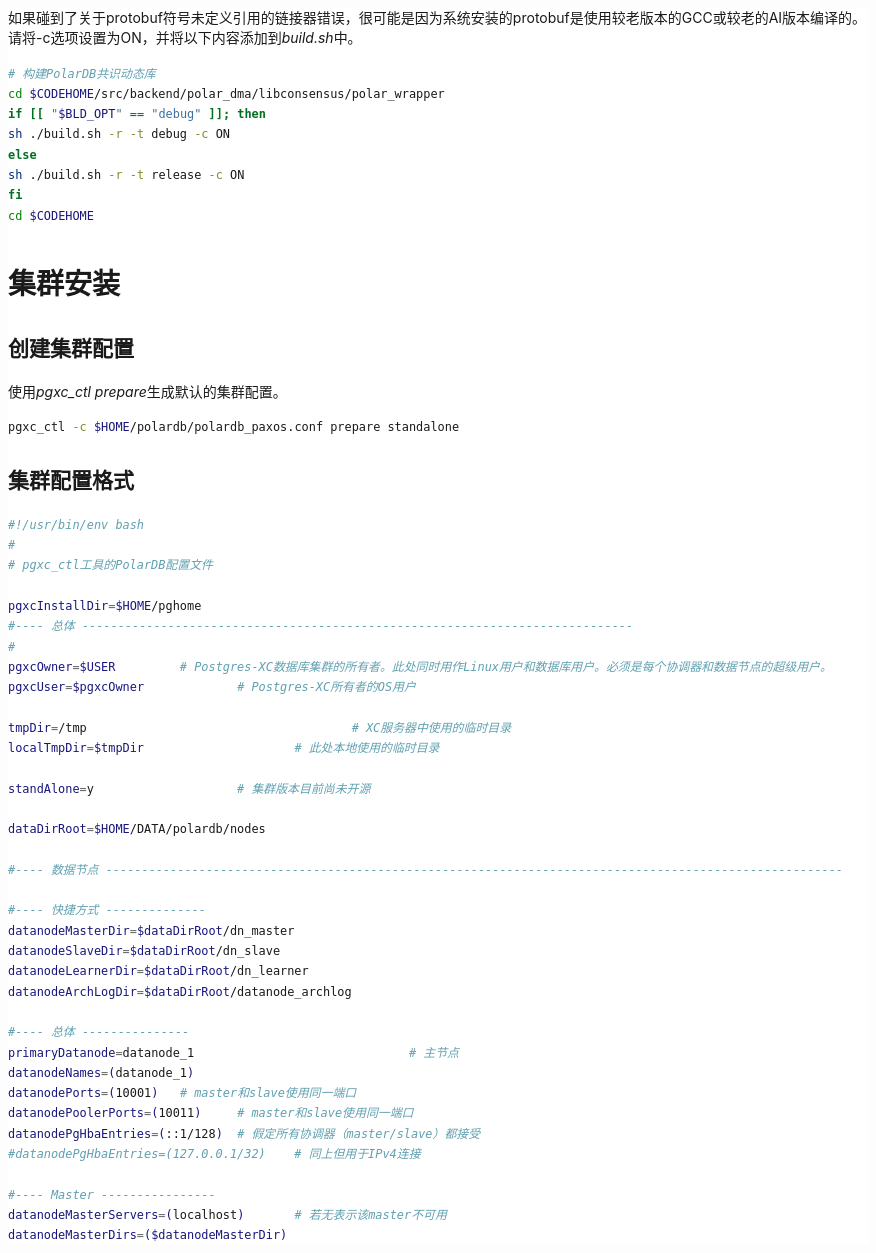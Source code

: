 如果碰到了关于protobuf符号未定义引用的链接器错误，很可能是因为系统安装的protobuf是使用较老版本的GCC或较老的AI版本编译的。请将-c选项设置为ON，并将以下内容添加到*build.sh*中。

```bash
# 构建PolarDB共识动态库
cd $CODEHOME/src/backend/polar_dma/libconsensus/polar_wrapper
if [[ "$BLD_OPT" == "debug" ]]; then
sh ./build.sh -r -t debug -c ON
else
sh ./build.sh -r -t release -c ON
fi
cd $CODEHOME
```

# 集群安装

## 创建集群配置

使用*pgxc_ctl prepare*生成默认的集群配置。

```bash
pgxc_ctl -c $HOME/polardb/polardb_paxos.conf prepare standalone
```

## 集群配置格式

```bash
#!/usr/bin/env bash
#
# pgxc_ctl工具的PolarDB配置文件

pgxcInstallDir=$HOME/pghome
#---- 总体 -----------------------------------------------------------------------------
#
pgxcOwner=$USER         # Postgres-XC数据库集群的所有者。此处同时用作Linux用户和数据库用户。必须是每个协调器和数据节点的超级用户。
pgxcUser=$pgxcOwner             # Postgres-XC所有者的OS用户

tmpDir=/tmp                                     # XC服务器中使用的临时目录
localTmpDir=$tmpDir                     # 此处本地使用的临时目录

standAlone=y                    # 集群版本目前尚未开源

dataDirRoot=$HOME/DATA/polardb/nodes

#---- 数据节点 -------------------------------------------------------------------------------------------------------

#---- 快捷方式 --------------
datanodeMasterDir=$dataDirRoot/dn_master
datanodeSlaveDir=$dataDirRoot/dn_slave
datanodeLearnerDir=$dataDirRoot/dn_learner
datanodeArchLogDir=$dataDirRoot/datanode_archlog

#---- 总体 ---------------
primaryDatanode=datanode_1                              # 主节点
datanodeNames=(datanode_1)
datanodePorts=(10001)   # master和slave使用同一端口
datanodePoolerPorts=(10011)     # master和slave使用同一端口
datanodePgHbaEntries=(::1/128)  # 假定所有协调器（master/slave）都接受
#datanodePgHbaEntries=(127.0.0.1/32)    # 同上但用于IPv4连接

#---- Master ----------------
datanodeMasterServers=(localhost)       # 若无表示该master不可用
datanodeMasterDirs=($datanodeMasterDir)
```